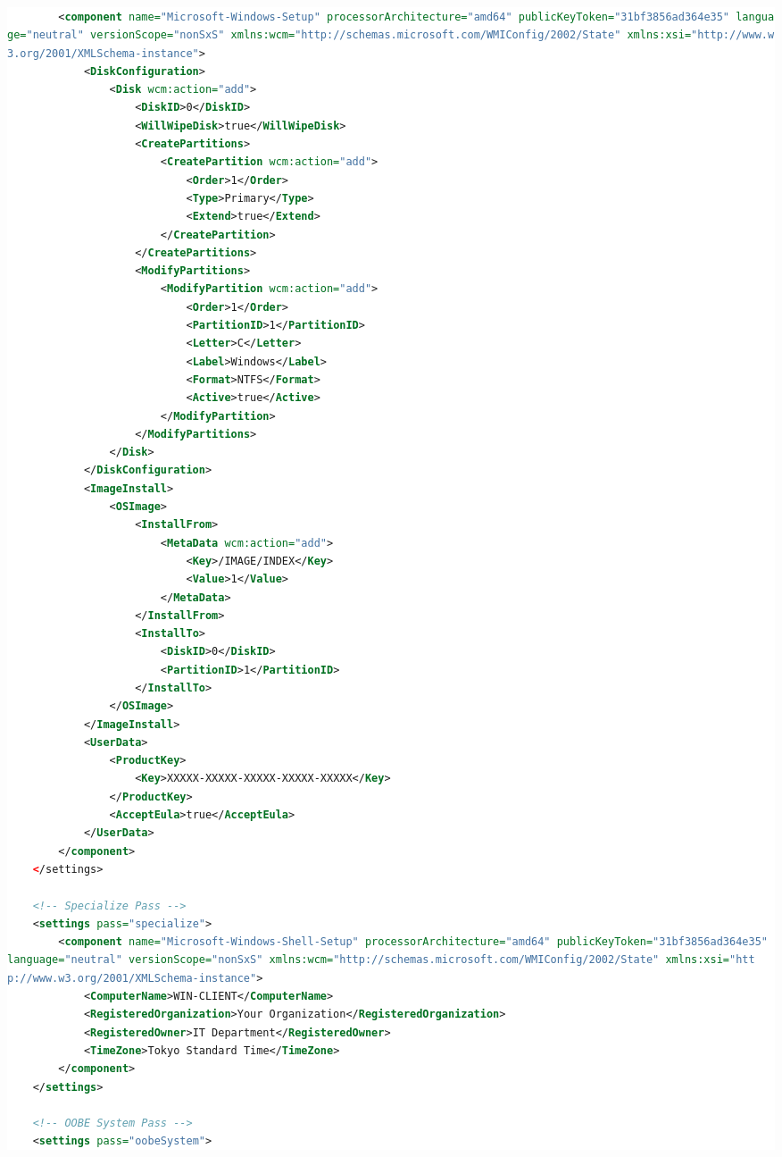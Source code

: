 ```xml
        <component name="Microsoft-Windows-Setup" processorArchitecture="amd64" publicKeyToken="31bf3856ad364e35" language="neutral" versionScope="nonSxS" xmlns:wcm="http://schemas.microsoft.com/WMIConfig/2002/State" xmlns:xsi="http://www.w3.org/2001/XMLSchema-instance">
            <DiskConfiguration>
                <Disk wcm:action="add">
                    <DiskID>0</DiskID>
                    <WillWipeDisk>true</WillWipeDisk>
                    <CreatePartitions>
                        <CreatePartition wcm:action="add">
                            <Order>1</Order>
                            <Type>Primary</Type>
                            <Extend>true</Extend>
                        </CreatePartition>
                    </CreatePartitions>
                    <ModifyPartitions>
                        <ModifyPartition wcm:action="add">
                            <Order>1</Order>
                            <PartitionID>1</PartitionID>
                            <Letter>C</Letter>
                            <Label>Windows</Label>
                            <Format>NTFS</Format>
                            <Active>true</Active>
                        </ModifyPartition>
                    </ModifyPartitions>
                </Disk>
            </DiskConfiguration>
            <ImageInstall>
                <OSImage>
                    <InstallFrom>
                        <MetaData wcm:action="add">
                            <Key>/IMAGE/INDEX</Key>
                            <Value>1</Value>
                        </MetaData>
                    </InstallFrom>
                    <InstallTo>
                        <DiskID>0</DiskID>
                        <PartitionID>1</PartitionID>
                    </InstallTo>
                </OSImage>
            </ImageInstall>
            <UserData>
                <ProductKey>
                    <Key>XXXXX-XXXXX-XXXXX-XXXXX-XXXXX</Key>
                </ProductKey>
                <AcceptEula>true</AcceptEula>
            </UserData>
        </component>
    </settings>

    <!-- Specialize Pass -->
    <settings pass="specialize">
        <component name="Microsoft-Windows-Shell-Setup" processorArchitecture="amd64" publicKeyToken="31bf3856ad364e35" language="neutral" versionScope="nonSxS" xmlns:wcm="http://schemas.microsoft.com/WMIConfig/2002/State" xmlns:xsi="http://www.w3.org/2001/XMLSchema-instance">
            <ComputerName>WIN-CLIENT</ComputerName>
            <RegisteredOrganization>Your Organization</RegisteredOrganization>
            <RegisteredOwner>IT Department</RegisteredOwner>
            <TimeZone>Tokyo Standard Time</TimeZone>
        </component>
    </settings>

    <!-- OOBE System Pass -->
    <settings pass="oobeSystem">
```